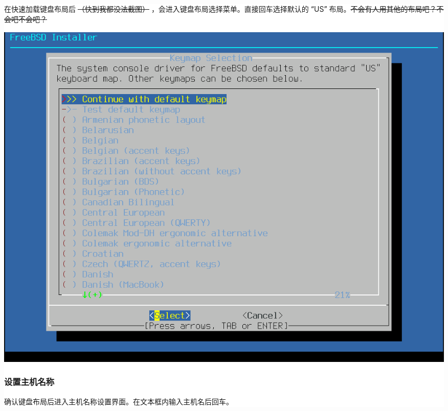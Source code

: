 在快速加载键盘布局后 ~~（快到我都没法截图）~~ ，会进入键盘布局选择菜单。直接回车选择默认的 “US” 布局。~~不会有人用其他的布局吧？不会吧不会吧？~~

![选择键盘布局](./assests/13-14-choose-keyboard-layout.png "选择键盘布局")

### 设置主机名称

确认键盘布局后进入主机名称设置界面。在文本框内输入主机名后回车。
